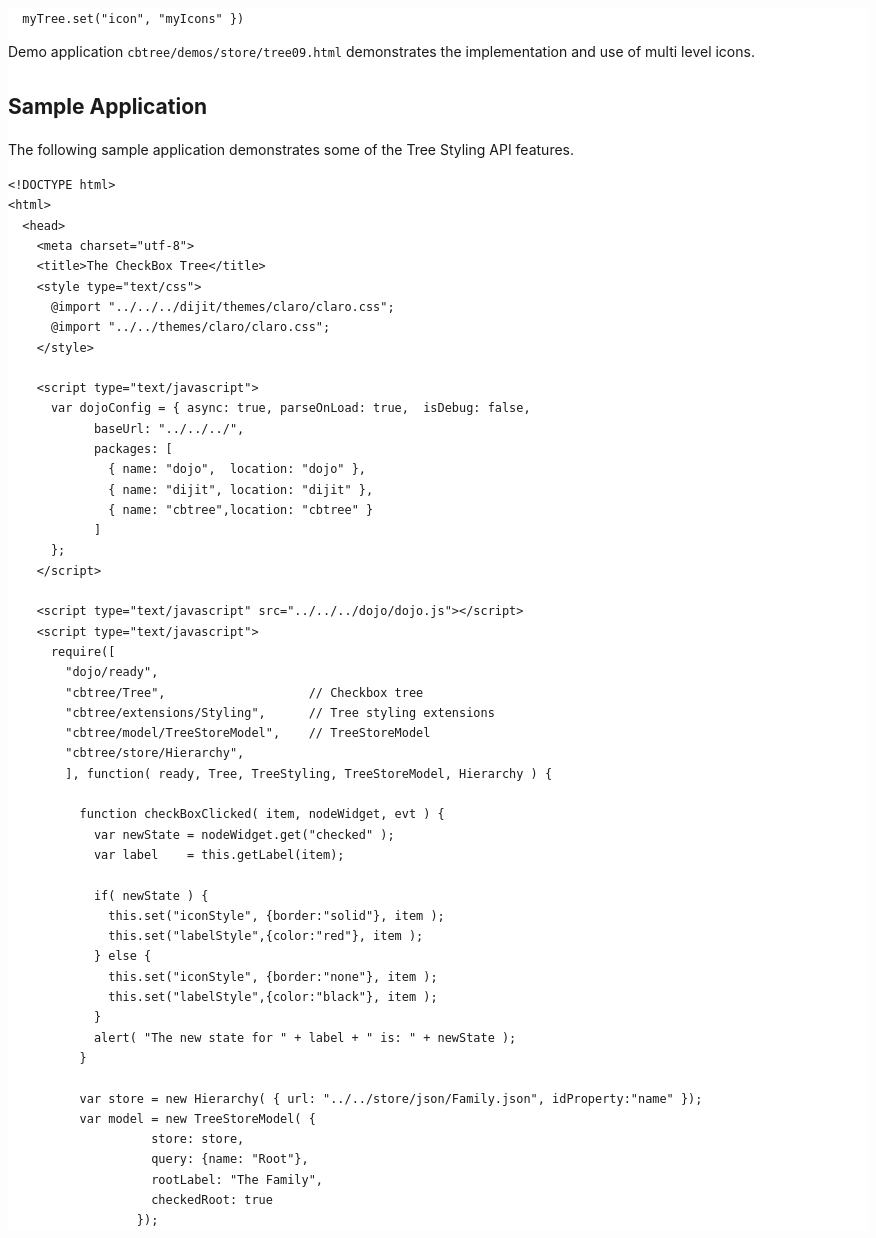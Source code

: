       myTree.set("icon", "myIcons" })

Demo application `cbtree/demos/store/tree09.html` demonstrates the implementation 
and use of multi level icons.

<h2 id="wiki-sample-application">Sample Application</h2>

The following sample application demonstrates some of the Tree Styling API features.

    <!DOCTYPE html>
    <html>
      <head> 
        <meta charset="utf-8">
        <title>The CheckBox Tree</title>     
        <style type="text/css">
          @import "../../../dijit/themes/claro/claro.css";
          @import "../../themes/claro/claro.css";
        </style>

        <script type="text/javascript">
          var dojoConfig = { async: true, parseOnLoad: true,  isDebug: false,
                baseUrl: "../../../",
                packages: [
                  { name: "dojo",  location: "dojo" },
                  { name: "dijit", location: "dijit" },
                  { name: "cbtree",location: "cbtree" }
                ]
          };
        </script>

        <script type="text/javascript" src="../../../dojo/dojo.js"></script> 
        <script type="text/javascript">
          require([
            "dojo/ready",
            "cbtree/Tree",                    // Checkbox tree
            "cbtree/extensions/Styling",      // Tree styling extensions
            "cbtree/model/TreeStoreModel",    // TreeStoreModel
            "cbtree/store/Hierarchy",
            ], function( ready, Tree, TreeStyling, TreeStoreModel, Hierarchy ) {

              function checkBoxClicked( item, nodeWidget, evt ) {
                var newState = nodeWidget.get("checked" );
                var label    = this.getLabel(item);
                
                if( newState ) {
                  this.set("iconStyle", {border:"solid"}, item );
                  this.set("labelStyle",{color:"red"}, item );
                } else {
                  this.set("iconStyle", {border:"none"}, item );
                  this.set("labelStyle",{color:"black"}, item );
                }
                alert( "The new state for " + label + " is: " + newState );
              }

              var store = new Hierarchy( { url: "../../store/json/Family.json", idProperty:"name" });
              var model = new TreeStoreModel( {
                        store: store,
                        query: {name: "Root"},
                        rootLabel: "The Family",
                        checkedRoot: true
                      }); 
